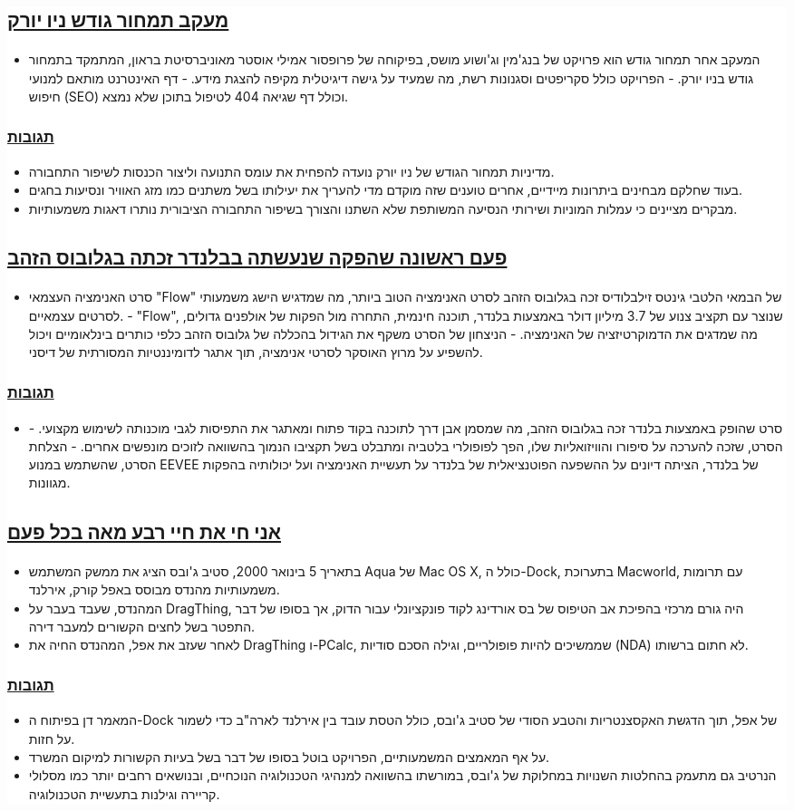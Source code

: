 ## [מעקב תמחור גודש ניו יורק](https://www.congestion-pricing-tracker.com/)

- המעקב אחר תמחור גודש הוא פרויקט של בנג'מין וג'ושוע מושס, בפיקוחה של פרופסור אמילי אוסטר מאוניברסיטת בראון, המתמקד בתמחור גודש בניו יורק. - הפרויקט כולל סקריפטים וסגנונות רשת, מה שמעיד על גישה דיגיטלית מקיפה להצגת מידע. - דף האינטרנט מותאם למנועי חיפוש (SEO) וכולל דף שגיאה 404 לטיפול בתוכן שלא נמצא.

### [תגובות](https://news.ycombinator.com/item?id=42616700)

- מדיניות תמחור הגודש של ניו יורק נועדה להפחית את עומס התנועה וליצור הכנסות לשיפור התחבורה.
- בעוד שחלקם מבחינים ביתרונות מיידיים, אחרים טוענים שזה מוקדם מדי להעריך את יעילותו בשל משתנים כמו מזג האוויר ונסיעות בחגים.
- מבקרים מציינים כי עמלות המוניות ושירותי הנסיעה המשותפת שלא השתנו והצורך בשיפור התחבורה הציבורית נותרו דאגות משמעותיות.

## [פעם ראשונה שהפקה שנעשתה בבלנדר זכתה בגלובוס הזהב](https://variety.com/2025/film/columns/flow-golden-globe-win-independent-animation-1236266805/)

- סרט האנימציה העצמאי "Flow" של הבמאי הלטבי גינטס זילבלודיס זכה בגלובוס הזהב לסרט האנימציה הטוב ביותר, מה שמדגיש הישג משמעותי לסרטים עצמאיים. - "Flow", שנוצר עם תקציב צנוע של 3.7 מיליון דולר באמצעות בלנדר, תוכנה חינמית, התחרה מול הפקות של אולפנים גדולים, מה שמדגים את הדמוקרטיזציה של האנימציה. - הניצחון של הסרט משקף את הגידול בהכללה של גלובוס הזהב כלפי כותרים בינלאומיים ויכול להשפיע על מרוץ האוסקר לסרטי אנימציה, תוך אתגר לדומיננטיות המסורתית של דיסני.

### [תגובות](https://news.ycombinator.com/item?id=42620656)

- סרט שהופק באמצעות בלנדר זכה בגלובוס הזהב, מה שמסמן אבן דרך לתוכנה בקוד פתוח ומאתגר את התפיסות לגבי מוכנותה לשימוש מקצועי. - הסרט, שזכה להערכה על סיפורו והוויזואליות שלו, הפך לפופולרי בלטביה ומתבלט בשל תקציבו הנמוך בהשוואה לזוכים מונפשים אחרים. - הצלחת הסרט, שהשתמש במנוע EEVEE של בלנדר, הציתה דיונים על ההשפעה הפוטנציאלית של בלנדר על תעשיית האנימציה ועל יכולותיה בהפקות מגוונות.

## [אני חי את חיי רבע מאה בכל פעם](https://tla.systems/blog/2025/01/04/i-live-my-life-a-quarter-century-at-a-time/)

- בתאריך 5 בינואר 2000, סטיב ג'ובס הציג את ממשק המשתמש Aqua של Mac OS X, כולל ה-Dock, בתערוכת Macworld, עם תרומות משמעותיות מהנדס מבוסס באפל קורק, אירלנד.
- המהנדס, שעבד בעבר על DragThing, היה גורם מרכזי בהפיכת אב הטיפוס של בס אורדינג לקוד פונקציונלי עבור הדוק, אך בסופו של דבר התפטר בשל לחצים הקשורים למעבר דירה.
- לאחר שעזב את אפל, המהנדס החיה את DragThing ו-PCalc, שממשיכים להיות פופולריים, וגילה הסכם סודיות (NDA) לא חתום ברשותו.

### [תגובות](https://news.ycombinator.com/item?id=42616699)

- המאמר דן בפיתוח ה-Dock של אפל, תוך הדגשת האקסצנטריות והטבע הסודי של סטיב ג'ובס, כולל הטסת עובד בין אירלנד לארה"ב כדי לשמור על חזות.
- על אף המאמצים המשמעותיים, הפרויקט בוטל בסופו של דבר בשל בעיות הקשורות למיקום המשרד.
- הנרטיב גם מתעמק בהחלטות השנויות במחלוקת של ג'ובס, במורשתו בהשוואה למנהיגי הטכנולוגיה הנוכחיים, ובנושאים רחבים יותר כמו מסלולי קריירה וגילנות בתעשיית הטכנולוגיה.
